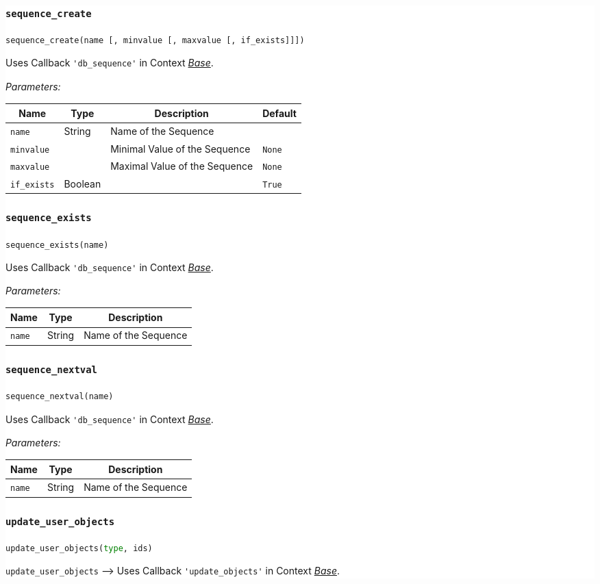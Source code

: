 ### `sequence_create`

```python
sequence_create(name [, minvalue [, maxvalue [, if_exists]]])
```

Uses Callback `'db_sequence'` in Context [*Base*](#base).

*Parameters:*

| Name | Type | Description | Default |
|---|---|---|---|
| `name` | String | Name of the Sequence |
| `minvalue` |  | Minimal Value of the Sequence | `None` |
| `maxvalue` |  | Maximal Value of the Sequence | `None` |
| `if_exists` | Boolean |  | `True` |

### `sequence_exists`

```python
sequence_exists(name)
```

Uses Callback `'db_sequence'` in Context [*Base*](#base).

*Parameters:*

| Name | Type | Description |
|---|---|---|
| `name` | String | Name of the Sequence |

### `sequence_nextval`

```python
sequence_nextval(name)
```

Uses Callback `'db_sequence'` in Context [*Base*](#base).

*Parameters:*

| Name | Type | Description |
|---|---|---|
| `name` | String | Name of the Sequence |

### `update_user_objects`

```python
update_user_objects(type, ids)
```

`update_user_objects` -->
Uses Callback `'update_objects'` in Context [*Base*](#base).
